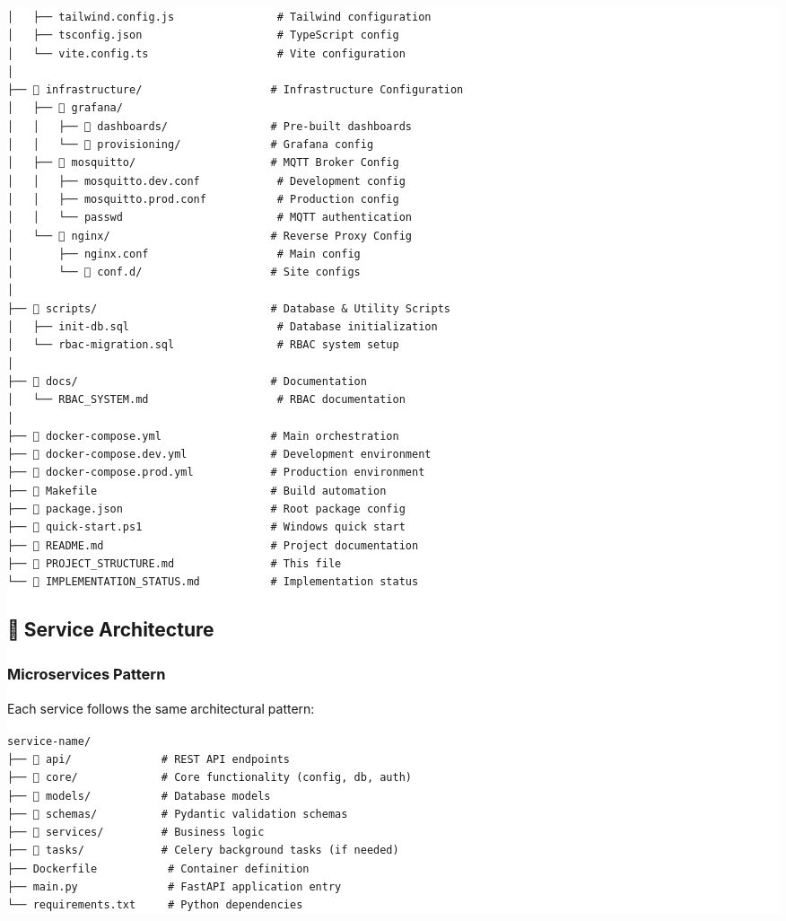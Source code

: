 ```
│   ├── tailwind.config.js                # Tailwind configuration
│   ├── tsconfig.json                     # TypeScript config
│   └── vite.config.ts                    # Vite configuration
│
├── 📁 infrastructure/                    # Infrastructure Configuration
│   ├── 📁 grafana/
│   │   ├── 📁 dashboards/                # Pre-built dashboards
│   │   └── 📁 provisioning/              # Grafana config
│   ├── 📁 mosquitto/                     # MQTT Broker Config
│   │   ├── mosquitto.dev.conf            # Development config
│   │   ├── mosquitto.prod.conf           # Production config
│   │   └── passwd                        # MQTT authentication
│   └── 📁 nginx/                         # Reverse Proxy Config
│       ├── nginx.conf                    # Main config
│       └── 📁 conf.d/                    # Site configs
│
├── 📁 scripts/                           # Database & Utility Scripts
│   ├── init-db.sql                       # Database initialization
│   └── rbac-migration.sql                # RBAC system setup
│
├── 📁 docs/                              # Documentation
│   └── RBAC_SYSTEM.md                    # RBAC documentation
│
├── 📄 docker-compose.yml                 # Main orchestration
├── 📄 docker-compose.dev.yml             # Development environment
├── 📄 docker-compose.prod.yml            # Production environment
├── 📄 Makefile                           # Build automation
├── 📄 package.json                       # Root package config
├── 📄 quick-start.ps1                    # Windows quick start
├── 📄 README.md                          # Project documentation
├── 📄 PROJECT_STRUCTURE.md               # This file
└── 📄 IMPLEMENTATION_STATUS.md           # Implementation status
```

## 🔧 Service Architecture

### Microservices Pattern
Each service follows the same architectural pattern:

```
service-name/
├── 📁 api/              # REST API endpoints
├── 📁 core/             # Core functionality (config, db, auth)
├── 📁 models/           # Database models
├── 📁 schemas/          # Pydantic validation schemas
├── 📁 services/         # Business logic
├── 📁 tasks/            # Celery background tasks (if needed)
├── Dockerfile           # Container definition
├── main.py              # FastAPI application entry
└── requirements.txt     # Python dependencies
```
